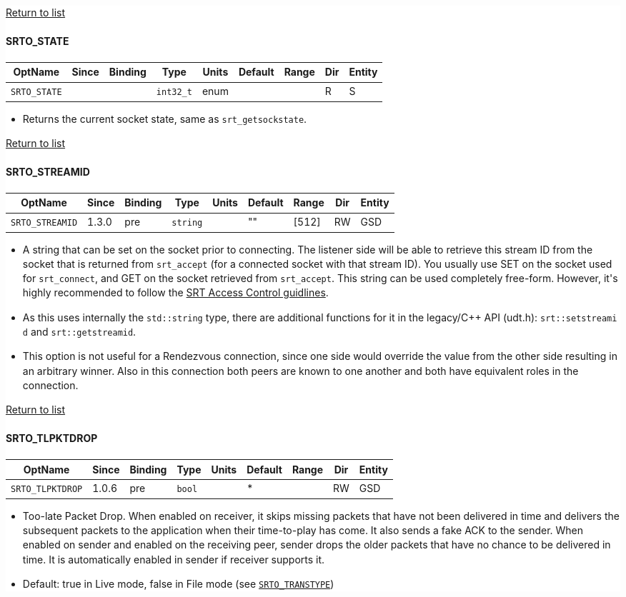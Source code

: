 
[Return to list](#list-of-options)



#### SRTO_STATE

| OptName              | Since | Binding | Type       |  Units  |  Default  | Range  | Dir | Entity |
| -------------------- | ----- | ------- | ---------- | ------- | --------- | ------ | --- | ------ |
| `SRTO_STATE`         |       |         | `int32_t`  |  enum   |           |        | R   | S      |

- Returns the current socket state, same as `srt_getsockstate`.



[Return to list](#list-of-options)



#### SRTO_STREAMID

| OptName              | Since | Binding | Type       |  Units  |  Default  | Range  | Dir | Entity |
| -------------------- | ----- | ------- | ---------- | ------- | --------- | ------ | --- | ------ |
| `SRTO_STREAMID`      | 1.3.0 | pre     | `string`   |         | ""        | [512]  | RW  | GSD    |

- A string that can be set on the socket prior to connecting. The listener side 
will be able to retrieve this stream ID from the socket that is returned from 
`srt_accept` (for a connected socket with that stream ID). You usually use SET 
on the socket used for `srt_connect`, and GET on the socket retrieved from 
`srt_accept`. This string can be used completely free-form. However, it's highly 
recommended to follow the [SRT Access Control guidlines](AccessControl.md).

- As this uses internally the `std::string` type, there are additional functions
for it in the legacy/C++ API (udt.h): `srt::setstreamid` and `srt::getstreamid`.

- This option is not useful for a Rendezvous connection, since one side would
override the value from the other side resulting in an arbitrary winner. Also
in this connection both peers are known to one another and both have equivalent 
roles in the connection.


[Return to list](#list-of-options)



#### SRTO_TLPKTDROP

| OptName           | Since | Binding | Type       |  Units  |  Default  | Range  | Dir | Entity |
| ----------------- | ----- | ------- | ---------- | ------- | --------- | ------ | --- | ------ |
| `SRTO_TLPKTDROP`  | 1.0.6 | pre     | `bool`     |         | *         |        | RW  | GSD    |

- Too-late Packet Drop. When enabled on receiver, it skips missing packets that 
have not been delivered in time and delivers the subsequent packets to the 
application when their time-to-play has come. It also sends a fake ACK to the 
sender. When enabled on sender and enabled on the receiving peer, sender drops 
the older packets that have no chance to be delivered in time. It is automatically 
enabled in sender if receiver supports it.

- Default: true in Live mode, false in File mode (see [`SRTO_TRANSTYPE`](#SRTO_TRANSTYPE))
